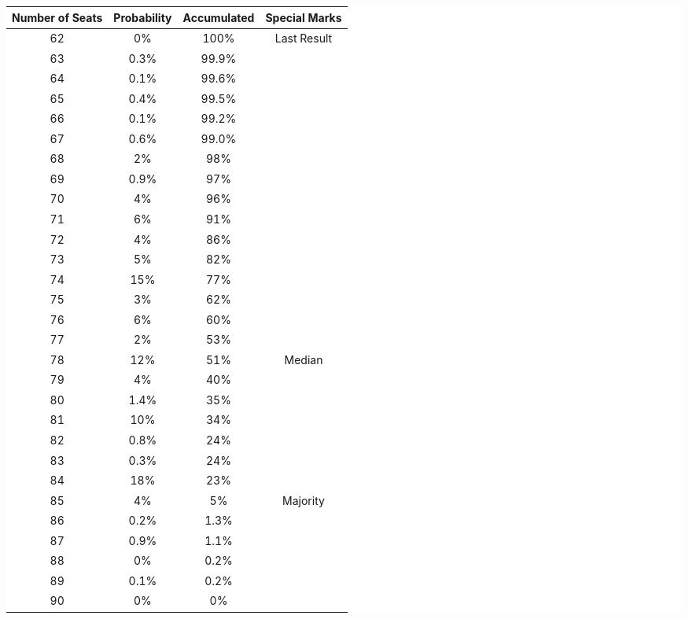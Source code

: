 | Number of Seats | Probability | Accumulated | Special Marks |
|:---------------:|:-----------:|:-----------:|:-------------:|
| 62 | 0% | 100% | Last Result |
| 63 | 0.3% | 99.9% |  |
| 64 | 0.1% | 99.6% |  |
| 65 | 0.4% | 99.5% |  |
| 66 | 0.1% | 99.2% |  |
| 67 | 0.6% | 99.0% |  |
| 68 | 2% | 98% |  |
| 69 | 0.9% | 97% |  |
| 70 | 4% | 96% |  |
| 71 | 6% | 91% |  |
| 72 | 4% | 86% |  |
| 73 | 5% | 82% |  |
| 74 | 15% | 77% |  |
| 75 | 3% | 62% |  |
| 76 | 6% | 60% |  |
| 77 | 2% | 53% |  |
| 78 | 12% | 51% | Median |
| 79 | 4% | 40% |  |
| 80 | 1.4% | 35% |  |
| 81 | 10% | 34% |  |
| 82 | 0.8% | 24% |  |
| 83 | 0.3% | 24% |  |
| 84 | 18% | 23% |  |
| 85 | 4% | 5% | Majority |
| 86 | 0.2% | 1.3% |  |
| 87 | 0.9% | 1.1% |  |
| 88 | 0% | 0.2% |  |
| 89 | 0.1% | 0.2% |  |
| 90 | 0% | 0% |  |
